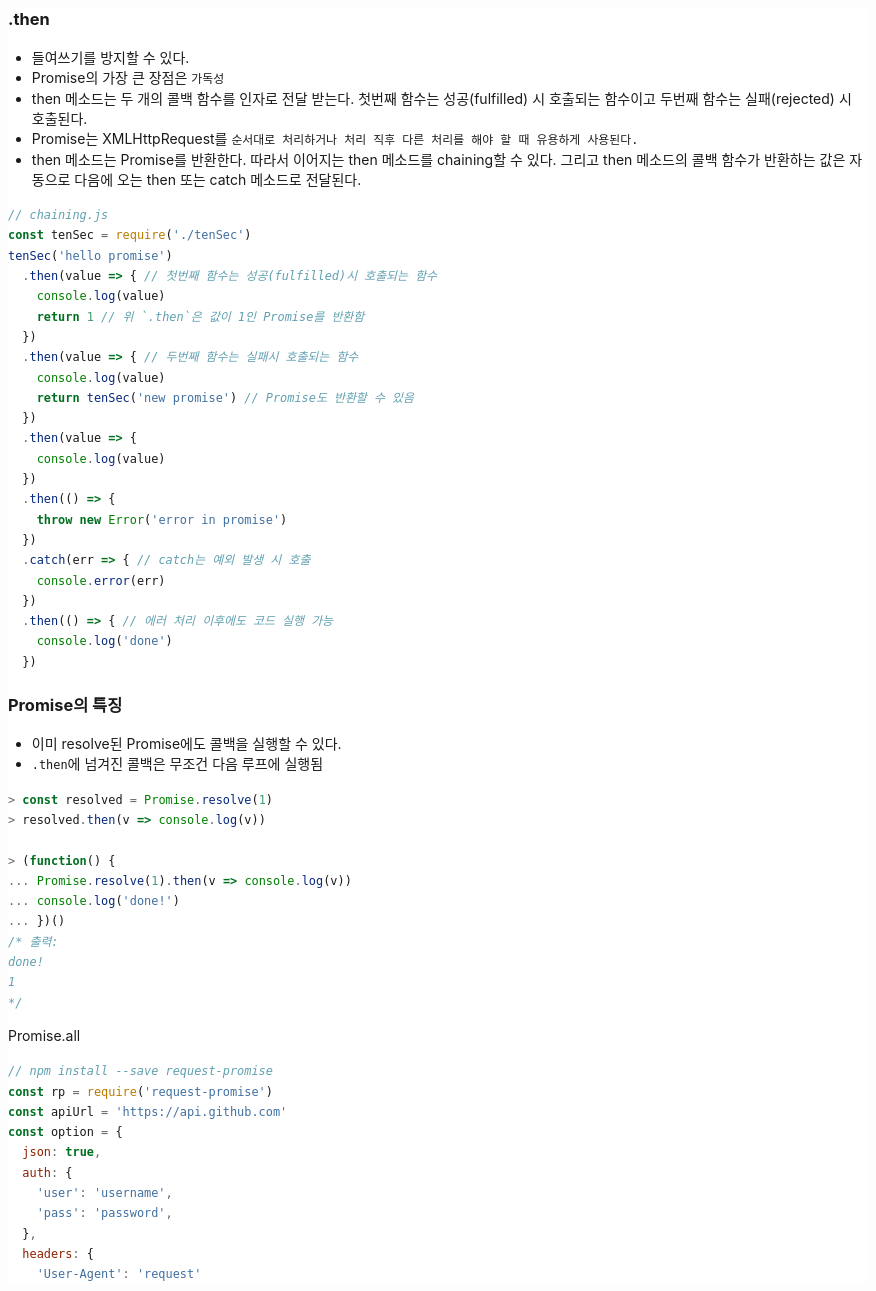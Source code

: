 ### .then
- 들여쓰기를 방지할 수 있다.
- Promise의 가장 큰 장점은 `가독성`
- then 메소드는 두 개의 콜백 함수를 인자로 전달 받는다. 첫번째 함수는 성공(fulfilled) 시 호출되는 함수이고 두번째 함수는 실패(rejected) 시 호출된다.
- Promise는 XMLHttpRequest를 `순서대로 처리하거나 처리 직후 다른 처리를 해야 할 때 유용하게 사용된다.`
- then 메소드는 Promise를 반환한다. 따라서 이어지는 then 메소드를 chaining할 수 있다. 그리고 then 메소드의 콜백 함수가 반환하는 값은 자동으로 다음에 오는 then 또는 catch 메소드로 전달된다.


```js
// chaining.js
const tenSec = require('./tenSec')
tenSec('hello promise')
  .then(value => { // 첫번째 함수는 성공(fulfilled)시 호출되는 함수
    console.log(value)
    return 1 // 위 `.then`은 값이 1인 Promise를 반환함
  })
  .then(value => { // 두번째 함수는 실패시 호출되는 함수
    console.log(value)
    return tenSec('new promise') // Promise도 반환할 수 있음
  })
  .then(value => {
    console.log(value)
  })
  .then(() => {
    throw new Error('error in promise')
  })
  .catch(err => { // catch는 예외 발생 시 호출
    console.error(err)
  })
  .then(() => { // 에러 처리 이후에도 코드 실행 가능
    console.log('done')
  })
```
### Promise의 특징
- 이미 resolve된 Promise에도 콜백을 실행할 수 있다.
- `.then`에 넘겨진 콜백은 무조건 다음 루프에 실행됨
```js
> const resolved = Promise.resolve(1)
> resolved.then(v => console.log(v))

> (function() {
... Promise.resolve(1).then(v => console.log(v))
... console.log('done!')
... })()
/* 출력:
done!
1
*/
```

Promise.all
```js
// npm install --save request-promise
const rp = require('request-promise')
const apiUrl = 'https://api.github.com'
const option = {
  json: true,
  auth: {
    'user': 'username',
    'pass': 'password',
  },
  headers: {
    'User-Agent': 'request'
```